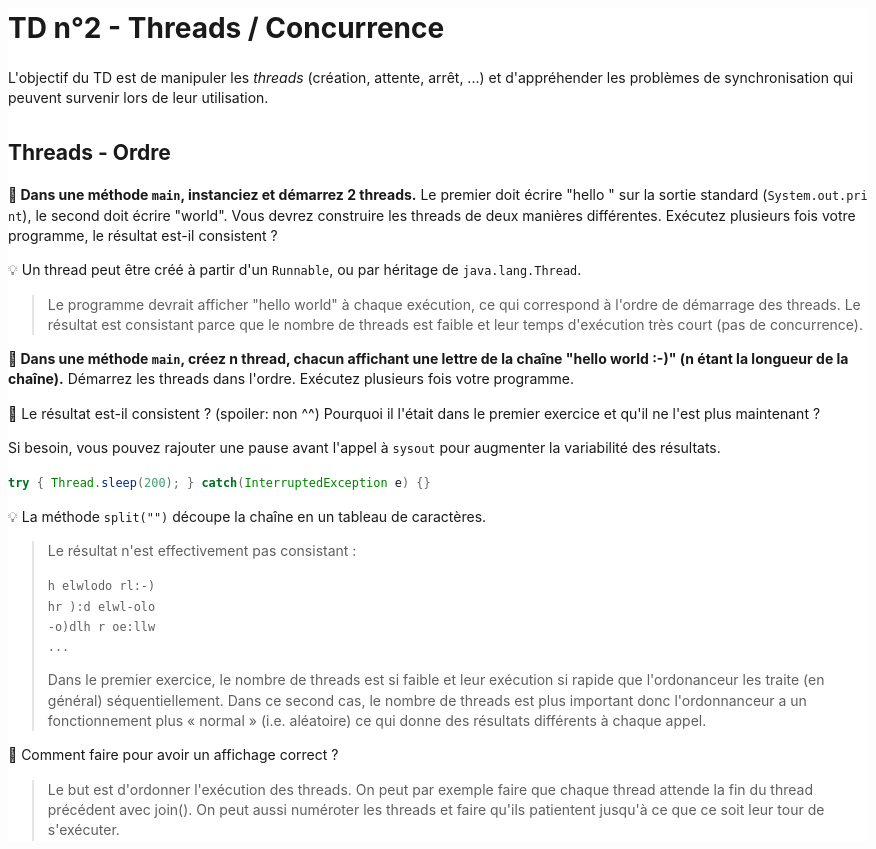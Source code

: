 # TD n°2 - Threads / Concurrence

L'objectif du TD est de manipuler les _threads_ (création, attente, arrêt, ...) et
d'appréhender les problèmes de synchronisation qui peuvent survenir lors de leur utilisation.

## Threads - Ordre

**🚧 Dans une méthode `main`, instanciez et démarrez 2 threads.**
Le premier doit écrire "hello " sur la sortie standard (`System.out.print`), le second doit écrire "world".
Vous devrez construire les threads de deux manières différentes.
Exécutez plusieurs fois votre programme, le résultat est-il consistent ?

💡 Un thread peut être créé à partir d'un `Runnable`, ou par héritage de `java.lang.Thread`.

> Le programme devrait afficher "hello world" à chaque exécution,
> ce qui correspond à l'ordre de démarrage des threads.
> Le résultat est consistant parce que le nombre de threads
> est faible et leur temps d'exécution très court (pas de concurrence).

**🚧 Dans une méthode `main`, créez n thread, chacun affichant une lettre
de la chaîne "hello world :-\)" (n étant la longueur de la chaîne).**
Démarrez les threads dans l'ordre. Exécutez plusieurs fois votre programme.

🤔 Le résultat est-il consistent ? (spoiler: non ^^) Pourquoi il l'était dans
le premier exercice et qu'il ne l'est plus maintenant ?

Si besoin, vous pouvez rajouter une pause avant l'appel à `sysout` 
pour augmenter la variabilité des résultats.

```java
try { Thread.sleep(200); } catch(InterruptedException e) {}
```

💡 La méthode `split("")` découpe la chaîne en un tableau de caractères.

> Le résultat n'est effectivement pas consistant :
> 
> ```
> h elwlodo rl:-)
> hr ):d elwl-olo
> -o)dlh r oe:llw
> ...
> ```
>
> Dans le premier exercice, le nombre de threads est si faible et leur exécution
> si rapide que l'ordonanceur les traite (en général) séquentiellement.
> Dans ce second cas, le nombre de threads est plus important donc l'ordonnanceur
> a un fonctionnement plus « normal » (i.e. aléatoire) ce qui donne des résultats
> différents à chaque appel.

🤔 Comment faire pour avoir un affichage correct ?

> Le but est d'ordonner l'exécution des threads. On peut par exemple
> faire que chaque thread attende la fin du thread précédent avec join().
> On peut aussi numéroter les threads et faire qu'ils patientent jusqu'à
> ce que ce soit leur tour de s'exécuter.
